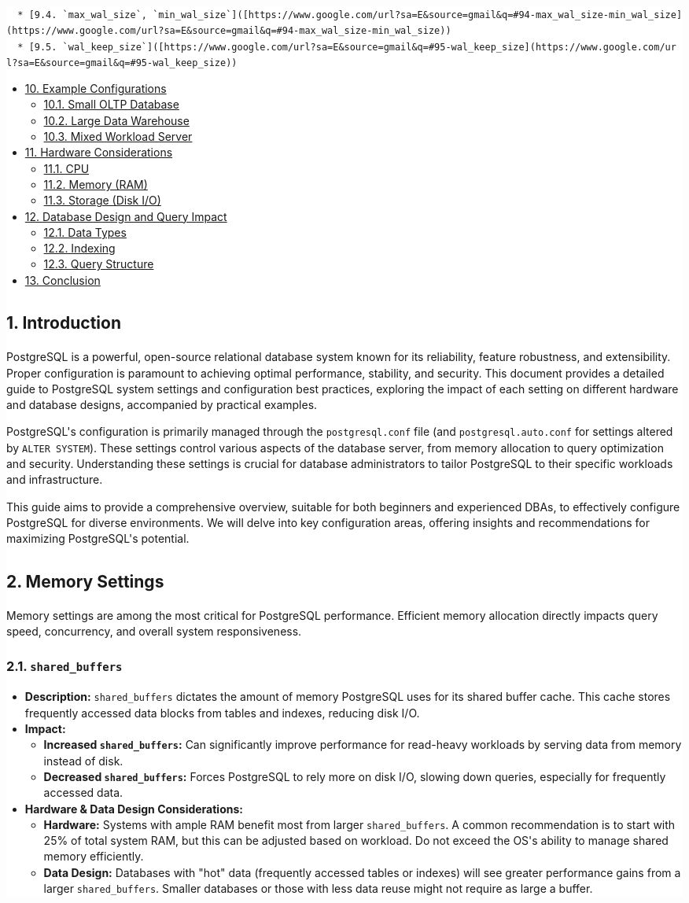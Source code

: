       * [9.4. `max_wal_size`, `min_wal_size`]([https://www.google.com/url?sa=E&source=gmail&q=#94-max_wal_size-min_wal_size](https://www.google.com/url?sa=E&source=gmail&q=#94-max_wal_size-min_wal_size))
      * [9.5. `wal_keep_size`]([https://www.google.com/url?sa=E&source=gmail&q=#95-wal_keep_size](https://www.google.com/url?sa=E&source=gmail&q=#95-wal_keep_size))
  * [10. Example Configurations](https://www.google.com/url?sa=E&source=gmail&q=#10-example-configurations)
      * [10.1. Small OLTP Database](https://www.google.com/url?sa=E&source=gmail&q=#101-small-oltp-database)
      * [10.2. Large Data Warehouse](https://www.google.com/url?sa=E&source=gmail&q=#102-large-data-warehouse)
      * [10.3. Mixed Workload Server](https://www.google.com/url?sa=E&source=gmail&q=#103-mixed-workload-server)
  * [11. Hardware Considerations](https://www.google.com/url?sa=E&source=gmail&q=#11-hardware-considerations)
      * [11.1. CPU](https://www.google.com/url?sa=E&source=gmail&q=#111-cpu)
      * [11.2. Memory (RAM)](https://www.google.com/url?sa=E&source=gmail&q=#112-memory-ram)
      * [11.3. Storage (Disk I/O)](https://www.google.com/url?sa=E&source=gmail&q=#113-storage-disk-io)
  * [12. Database Design and Query Impact](https://www.google.com/url?sa=E&source=gmail&q=#12-database-design-and-query-impact)
      * [12.1. Data Types](https://www.google.com/url?sa=E&source=gmail&q=#121-data-types)
      * [12.2. Indexing](https://www.google.com/url?sa=E&source=gmail&q=#122-indexing)
      * [12.3. Query Structure](https://www.google.com/url?sa=E&source=gmail&q=#123-query-structure)
  * [13. Conclusion](https://www.google.com/url?sa=E&source=gmail&q=#13-conclusion)

## 1\. Introduction <a name="1-introduction"></a>

PostgreSQL is a powerful, open-source relational database system known for its reliability, feature robustness, and extensibility.  Proper configuration is paramount to achieving optimal performance, stability, and security.  This document provides a detailed guide to PostgreSQL system settings and configuration best practices, exploring the impact of each setting on different hardware and database designs, accompanied by practical examples.

PostgreSQL's configuration is primarily managed through the `postgresql.conf` file (and `postgresql.auto.conf` for settings altered by `ALTER SYSTEM`).  These settings control various aspects of the database server, from memory allocation to query optimization and security. Understanding these settings is crucial for database administrators to tailor PostgreSQL to their specific workloads and infrastructure.

This guide aims to provide a comprehensive overview, suitable for both beginners and experienced DBAs, to effectively configure PostgreSQL for diverse environments. We will delve into key configuration areas, offering insights and recommendations for maximizing PostgreSQL's potential.

## 2\. Memory Settings <a name="2-memory-settings"></a>

Memory settings are among the most critical for PostgreSQL performance.  Efficient memory allocation directly impacts query speed, concurrency, and overall system responsiveness.

### 2.1. `shared_buffers` <a name="21-shared_buffers"></a>

  * **Description:**  `shared_buffers` dictates the amount of memory PostgreSQL uses for its shared buffer cache. This cache stores frequently accessed data blocks from tables and indexes, reducing disk I/O.
  * **Impact:**
      * **Increased `shared_buffers`:** Can significantly improve performance for read-heavy workloads by serving data from memory instead of disk.
      * **Decreased `shared_buffers`:**  Forces PostgreSQL to rely more on disk I/O, slowing down queries, especially for frequently accessed data.
  * **Hardware & Data Design Considerations:**
      * **Hardware:**  Systems with ample RAM benefit most from larger `shared_buffers`.  A common recommendation is to start with 25% of total system RAM, but this can be adjusted based on workload.  Do not exceed the OS's ability to manage shared memory efficiently.
      * **Data Design:**  Databases with "hot" data (frequently accessed tables or indexes) will see greater performance gains from a larger `shared_buffers`.  Smaller databases or those with less data reuse might not require as large a buffer.